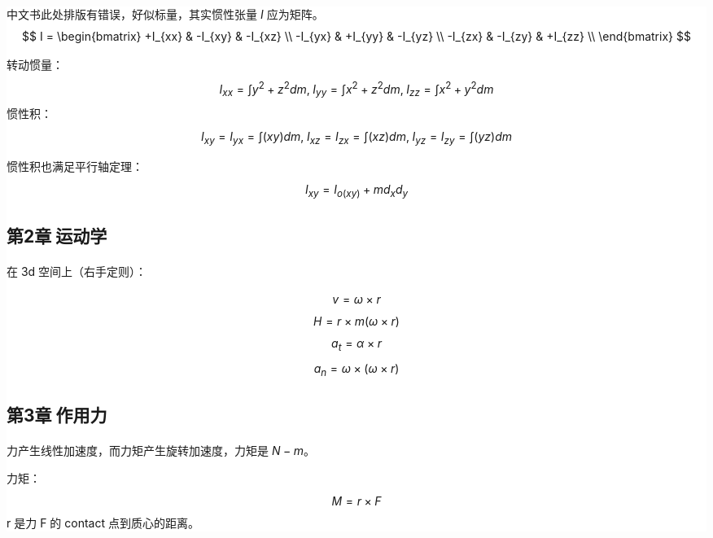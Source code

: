 中文书此处排版有错误，好似标量，其实惯性张量 $I$ 应为矩阵。
$$
I = \begin{bmatrix}
+I_{xx} & -I_{xy} & -I_{xz} \\
-I_{yx} & +I_{yy} & -I_{yz} \\
-I_{zx} & -I_{zy} & +I_{zz} \\
\end{bmatrix}
$$

转动惯量：
$$
I_{xx} = \int{y^2 + z^2}{dm},\;
I_{yy} = \int{x^2 + z^2}{dm},\;
I_{zz} = \int{x^2 + y^2}{dm}
$$
惯性积：
$$
I_{xy} = I_{yx} = \int (xy) dm,\;
I_{xz} = I_{zx} = \int (xz) dm,\;
I_{yz} = I_{zy} = \int (yz) dm
$$

惯性积也满足平行轴定理：
$$
I_{xy} = I_{o(xy)} + m d_x d_y
$$


## 第2章 运动学

在 3d 空间上（右手定则）：

$$
v = \omega \times r
$$
$$
H = r \times m (\omega \times r)
$$
$$
a_t = \alpha \times r
$$
$$
a_n = \omega \times \left( \omega \times r \right)
$$


## 第3章 作用力

力产生线性加速度，而力矩产生旋转加速度，力矩是 $N-m$。

力矩：
$$
M = r \times F
$$
r 是力 F 的 contact 点到质心的距离。
